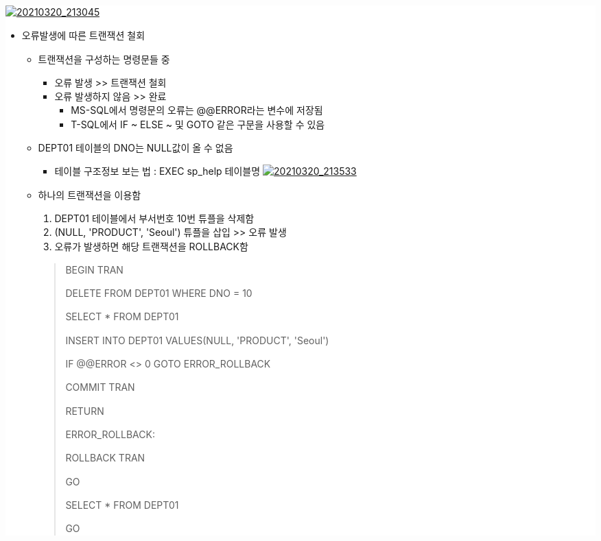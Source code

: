   [![20210320_213045](https://user-images.githubusercontent.com/78403443/111869572-8bae0e00-89c3-11eb-9660-fbcf21fb6df6.png)](https://user-images.githubusercontent.com/78403443/111869572-8bae0e00-89c3-11eb-9660-fbcf21fb6df6.png)

  

  - 오류발생에 따른 트랜잭션 철회

    - 트랜잭션을 구성하는 명령문들 중

      - 오류 발생 >> 트랜잭션 철회
      - 오류 발생하지 않음 >> 완료
        - MS-SQL에서 명령문의 오류는 @@ERROR라는 변수에 저장됨
        - T-SQL에서 IF ~ ELSE ~ 및 GOTO 같은 구문을 사용할 수 있음

    - DEPT01 테이블의 DNO는 NULL값이 올 수 없음

      - 테이블 구조정보 보는 법 : EXEC sp_help 테이블명 [![20210320_213533](https://user-images.githubusercontent.com/78403443/111869768-39212180-89c4-11eb-8e4e-f3180272eafe.png)](https://user-images.githubusercontent.com/78403443/111869768-39212180-89c4-11eb-8e4e-f3180272eafe.png)

    - 하나의 트랜잭션을 이용함

      1. DEPT01 테이블에서 부서번호 10번 튜플을 삭제함
      2. (NULL, 'PRODUCT', 'Seoul') 튜플을 삽입 >> 오류 발생
      3. 오류가 발생하면 해당 트랜잭션을 ROLLBACK함

      > BEGIN TRAN
      >
      > 
      >
      > DELETE FROM DEPT01 WHERE DNO = 10 
      >
      > SELECT * FROM DEPT01
      >
      > 
      >
      > INSERT INTO DEPT01 VALUES(NULL, 'PRODUCT', 'Seoul')
      >
      > 
      >
      > IF @@ERROR <> 0 GOTO ERROR_ROLLBACK
      >
      > 
      >
      > COMMIT TRAN 
      >
      > RETURN
      >
      > 
      >
      > ERROR_ROLLBACK: 
      >
      > ROLLBACK TRAN 
      >
      > GO
      >
      > 
      >
      > SELECT * FROM DEPT01 
      >
      > GO
